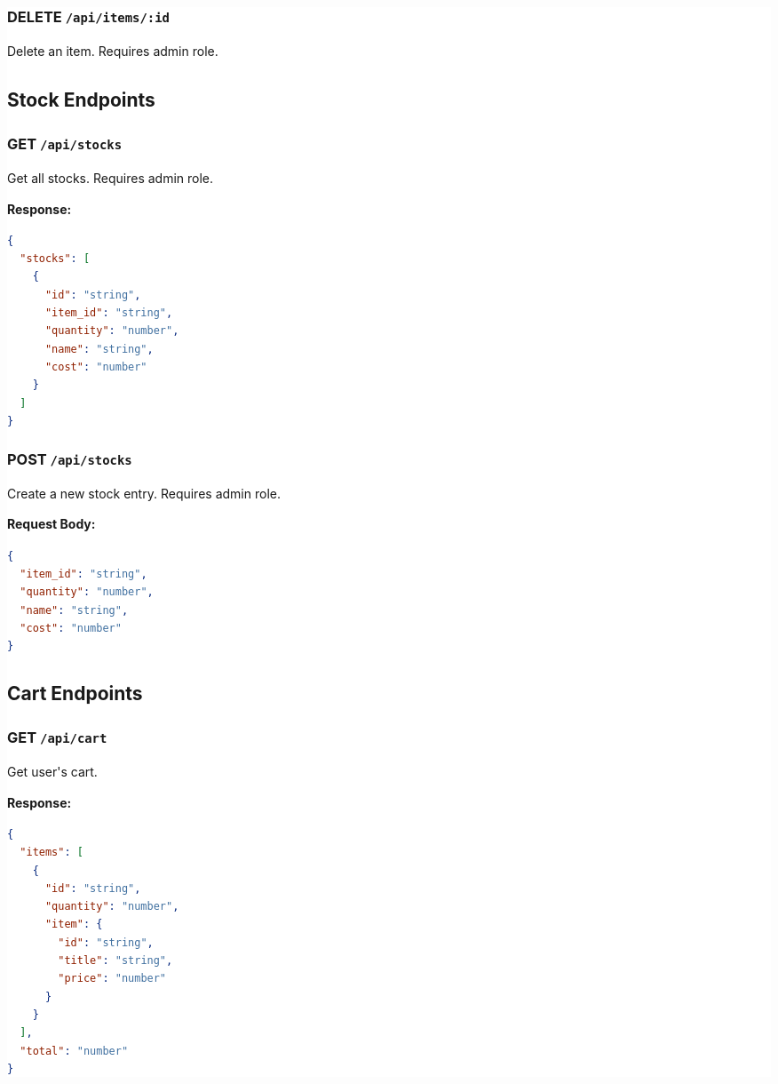 ### DELETE `/api/items/:id`
Delete an item. Requires admin role.

## Stock Endpoints

### GET `/api/stocks`
Get all stocks. Requires admin role.

**Response:**
```json
{
  "stocks": [
    {
      "id": "string",
      "item_id": "string",
      "quantity": "number",
      "name": "string",
      "cost": "number"
    }
  ]
}
```

### POST `/api/stocks`
Create a new stock entry. Requires admin role.

**Request Body:**
```json
{
  "item_id": "string",
  "quantity": "number",
  "name": "string",
  "cost": "number"
}
```

## Cart Endpoints

### GET `/api/cart`
Get user's cart.

**Response:**
```json
{
  "items": [
    {
      "id": "string",
      "quantity": "number",
      "item": {
        "id": "string",
        "title": "string",
        "price": "number"
      }
    }
  ],
  "total": "number"
}
```
